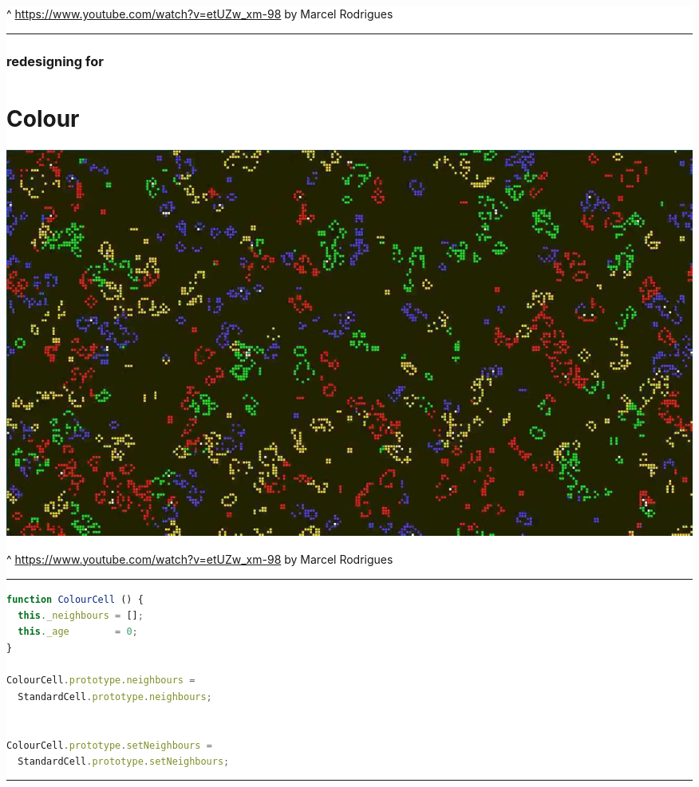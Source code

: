 ^ https://www.youtube.com/watch?v=etUZw_xm-98 by Marcel Rodrigues

---

### redesigning for 

# Colour

![](images/part-3/maxresdefault.jpg)

^ https://www.youtube.com/watch?v=etUZw_xm-98 by Marcel Rodrigues

---

```javascript
function ColourCell () {
  this._neighbours = [];
  this._age        = 0;
}

ColourCell.prototype.neighbours =
  StandardCell.prototype.neighbours;


ColourCell.prototype.setNeighbours =
  StandardCell.prototype.setNeighbours;
```

---